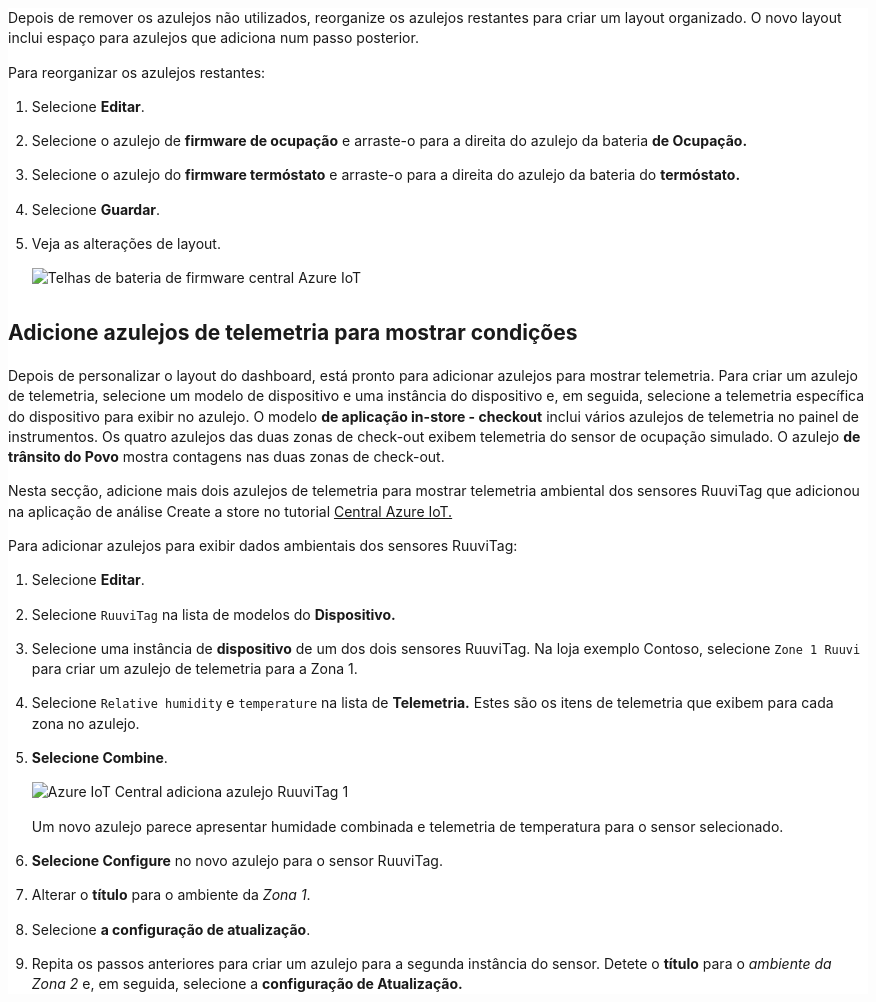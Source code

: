 Depois de remover os azulejos não utilizados, reorganize os azulejos restantes para criar um layout organizado. O novo layout inclui espaço para azulejos que adiciona num passo posterior.

Para reorganizar os azulejos restantes:

1. Selecione **Editar**.

1. Selecione o azulejo de **firmware de ocupação** e arraste-o para a direita do azulejo da bateria **de Ocupação.**

1. Selecione o azulejo do **firmware termóstato** e arraste-o para a direita do azulejo da bateria do **termóstato.**

1. Selecione **Guardar**.

1. Veja as alterações de layout. 

    ![Telhas de bateria de firmware central Azure IoT](./media/tutorial-in-store-analytics-customize-dashboard-pnp/firmware-battery-tiles.png)

## <a name="add-telemetry-tiles-to-display-conditions"></a>Adicione azulejos de telemetria para mostrar condições
Depois de personalizar o layout do dashboard, está pronto para adicionar azulejos para mostrar telemetria. Para criar um azulejo de telemetria, selecione um modelo de dispositivo e uma instância do dispositivo e, em seguida, selecione a telemetria específica do dispositivo para exibir no azulejo. O modelo **de aplicação in-store - checkout** inclui vários azulejos de telemetria no painel de instrumentos. Os quatro azulejos das duas zonas de check-out exibem telemetria do sensor de ocupação simulado. O azulejo **de trânsito do Povo** mostra contagens nas duas zonas de check-out. 

Nesta secção, adicione mais dois azulejos de telemetria para mostrar telemetria ambiental dos sensores RuuviTag que adicionou na aplicação de análise Create a store no tutorial [Central Azure IoT.](./tutorial-in-store-analytics-create-app-pnp.md) 

Para adicionar azulejos para exibir dados ambientais dos sensores RuuviTag:

1. Selecione **Editar**.

1. Selecione `RuuviTag` na lista de modelos do **Dispositivo.** 

1. Selecione uma instância de **dispositivo** de um dos dois sensores RuuviTag. Na loja exemplo Contoso, selecione `Zone 1 Ruuvi` para criar um azulejo de telemetria para a Zona 1. 

1. Selecione `Relative humidity` e `temperature` na lista de **Telemetria.** Estes são os itens de telemetria que exibem para cada zona no azulejo.

1. **Selecione Combine**. 

    ![Azure IoT Central adiciona azulejo RuuviTag 1](./media/tutorial-in-store-analytics-customize-dashboard-pnp/add-zone1-ruuvi.png)

    Um novo azulejo parece apresentar humidade combinada e telemetria de temperatura para o sensor selecionado. 

1. **Selecione Configure** no novo azulejo para o sensor RuuviTag. 

1. Alterar o **título** para o ambiente da *Zona 1*. 

1. Selecione **a configuração de atualização**.

1. Repita os passos anteriores para criar um azulejo para a segunda instância do sensor. Detete o **título** para o *ambiente da Zona 2* e, em seguida, selecione a **configuração de Atualização.**
